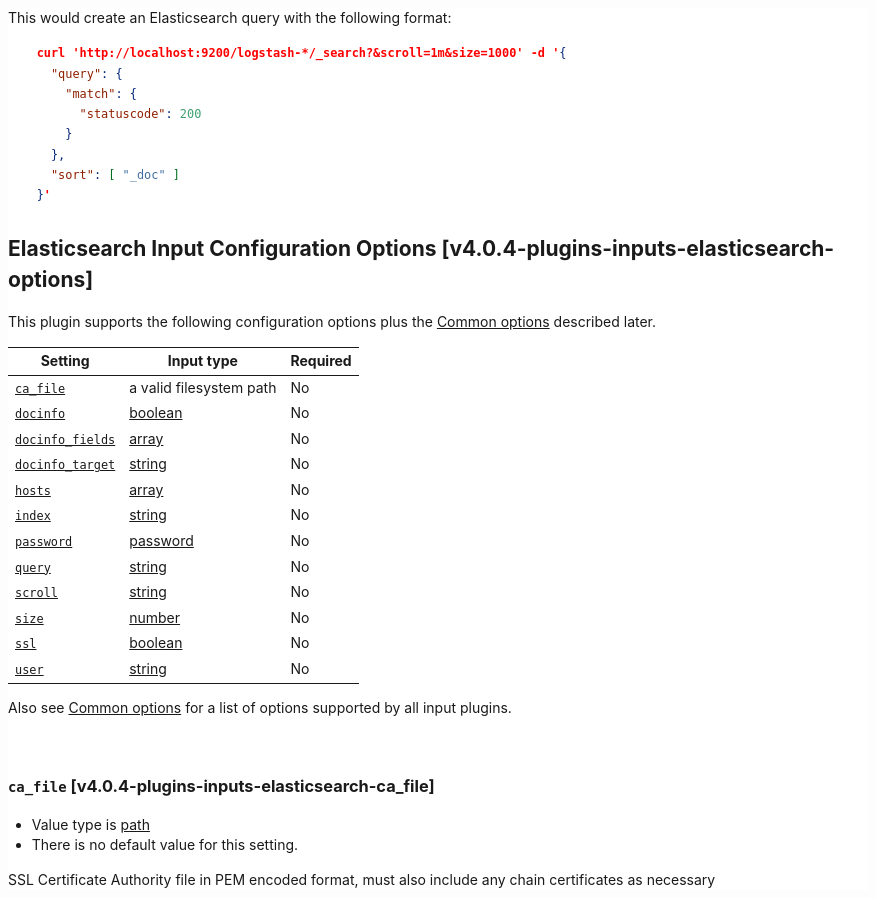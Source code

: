 This would create an Elasticsearch query with the following format:

```json
    curl 'http://localhost:9200/logstash-*/_search?&scroll=1m&size=1000' -d '{
      "query": {
        "match": {
          "statuscode": 200
        }
      },
      "sort": [ "_doc" ]
    }'
```


## Elasticsearch Input Configuration Options [v4.0.4-plugins-inputs-elasticsearch-options]

This plugin supports the following configuration options plus the [Common options](v4-0-4-plugins-inputs-elasticsearch.md#v4.0.4-plugins-inputs-elasticsearch-common-options) described later.

| Setting | Input type | Required |
| --- | --- | --- |
| [`ca_file`](v4-0-4-plugins-inputs-elasticsearch.md#v4.0.4-plugins-inputs-elasticsearch-ca_file) | a valid filesystem path | No |
| [`docinfo`](v4-0-4-plugins-inputs-elasticsearch.md#v4.0.4-plugins-inputs-elasticsearch-docinfo) | [boolean](logstash://reference/configuration-file-structure.md#boolean) | No |
| [`docinfo_fields`](v4-0-4-plugins-inputs-elasticsearch.md#v4.0.4-plugins-inputs-elasticsearch-docinfo_fields) | [array](logstash://reference/configuration-file-structure.md#array) | No |
| [`docinfo_target`](v4-0-4-plugins-inputs-elasticsearch.md#v4.0.4-plugins-inputs-elasticsearch-docinfo_target) | [string](logstash://reference/configuration-file-structure.md#string) | No |
| [`hosts`](v4-0-4-plugins-inputs-elasticsearch.md#v4.0.4-plugins-inputs-elasticsearch-hosts) | [array](logstash://reference/configuration-file-structure.md#array) | No |
| [`index`](v4-0-4-plugins-inputs-elasticsearch.md#v4.0.4-plugins-inputs-elasticsearch-index) | [string](logstash://reference/configuration-file-structure.md#string) | No |
| [`password`](v4-0-4-plugins-inputs-elasticsearch.md#v4.0.4-plugins-inputs-elasticsearch-password) | [password](logstash://reference/configuration-file-structure.md#password) | No |
| [`query`](v4-0-4-plugins-inputs-elasticsearch.md#v4.0.4-plugins-inputs-elasticsearch-query) | [string](logstash://reference/configuration-file-structure.md#string) | No |
| [`scroll`](v4-0-4-plugins-inputs-elasticsearch.md#v4.0.4-plugins-inputs-elasticsearch-scroll) | [string](logstash://reference/configuration-file-structure.md#string) | No |
| [`size`](v4-0-4-plugins-inputs-elasticsearch.md#v4.0.4-plugins-inputs-elasticsearch-size) | [number](logstash://reference/configuration-file-structure.md#number) | No |
| [`ssl`](v4-0-4-plugins-inputs-elasticsearch.md#v4.0.4-plugins-inputs-elasticsearch-ssl) | [boolean](logstash://reference/configuration-file-structure.md#boolean) | No |
| [`user`](v4-0-4-plugins-inputs-elasticsearch.md#v4.0.4-plugins-inputs-elasticsearch-user) | [string](logstash://reference/configuration-file-structure.md#string) | No |

Also see [Common options](v4-0-4-plugins-inputs-elasticsearch.md#v4.0.4-plugins-inputs-elasticsearch-common-options) for a list of options supported by all input plugins.

 

### `ca_file` [v4.0.4-plugins-inputs-elasticsearch-ca_file]

* Value type is [path](logstash://reference/configuration-file-structure.md#path)
* There is no default value for this setting.

SSL Certificate Authority file in PEM encoded format, must also include any chain certificates as necessary

